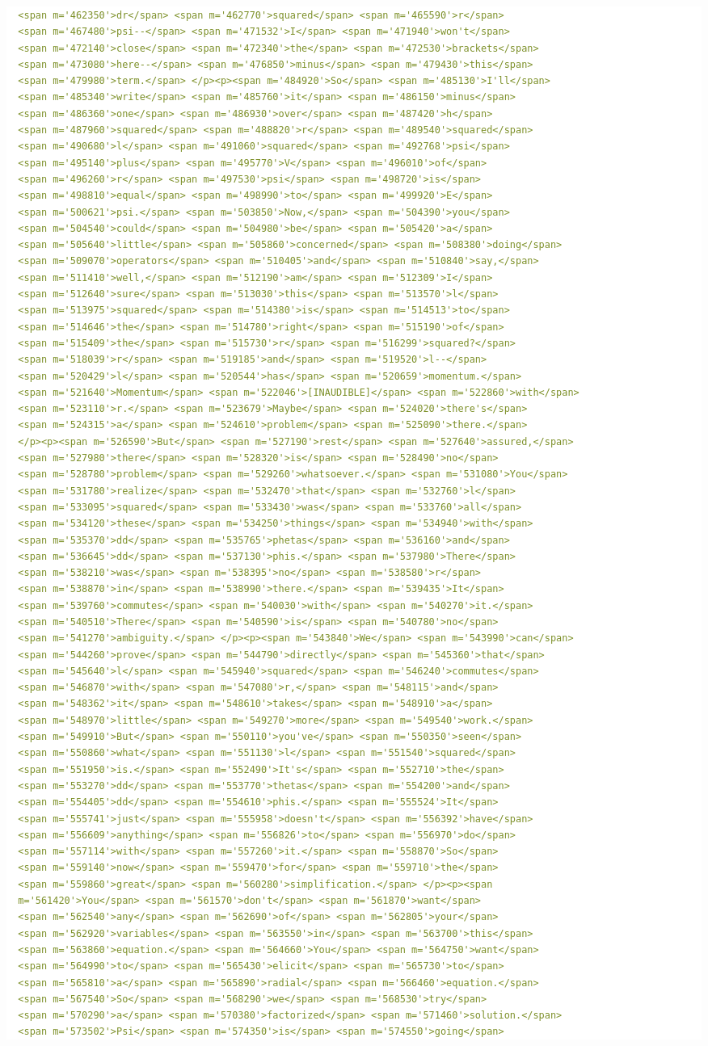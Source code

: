 ```yaml
  <span m='462350'>dr</span> <span m='462770'>squared</span> <span m='465590'>r</span>
  <span m='467480'>psi--</span> <span m='471532'>I</span> <span m='471940'>won't</span>
  <span m='472140'>close</span> <span m='472340'>the</span> <span m='472530'>brackets</span>
  <span m='473080'>here--</span> <span m='476850'>minus</span> <span m='479430'>this</span>
  <span m='479980'>term.</span> </p><p><span m='484920'>So</span> <span m='485130'>I'll</span>
  <span m='485340'>write</span> <span m='485760'>it</span> <span m='486150'>minus</span>
  <span m='486360'>one</span> <span m='486930'>over</span> <span m='487420'>h</span>
  <span m='487960'>squared</span> <span m='488820'>r</span> <span m='489540'>squared</span>
  <span m='490680'>l</span> <span m='491060'>squared</span> <span m='492768'>psi</span>
  <span m='495140'>plus</span> <span m='495770'>V</span> <span m='496010'>of</span>
  <span m='496260'>r</span> <span m='497530'>psi</span> <span m='498720'>is</span>
  <span m='498810'>equal</span> <span m='498990'>to</span> <span m='499920'>E</span>
  <span m='500621'>psi.</span> <span m='503850'>Now,</span> <span m='504390'>you</span>
  <span m='504540'>could</span> <span m='504980'>be</span> <span m='505420'>a</span>
  <span m='505640'>little</span> <span m='505860'>concerned</span> <span m='508380'>doing</span>
  <span m='509070'>operators</span> <span m='510405'>and</span> <span m='510840'>say,</span>
  <span m='511410'>well,</span> <span m='512190'>am</span> <span m='512309'>I</span>
  <span m='512640'>sure</span> <span m='513030'>this</span> <span m='513570'>l</span>
  <span m='513975'>squared</span> <span m='514380'>is</span> <span m='514513'>to</span>
  <span m='514646'>the</span> <span m='514780'>right</span> <span m='515190'>of</span>
  <span m='515409'>the</span> <span m='515730'>r</span> <span m='516299'>squared?</span>
  <span m='518039'>r</span> <span m='519185'>and</span> <span m='519520'>l--</span>
  <span m='520429'>l</span> <span m='520544'>has</span> <span m='520659'>momentum.</span>
  <span m='521640'>Momentum</span> <span m='522046'>[INAUDIBLE]</span> <span m='522860'>with</span>
  <span m='523110'>r.</span> <span m='523679'>Maybe</span> <span m='524020'>there's</span>
  <span m='524315'>a</span> <span m='524610'>problem</span> <span m='525090'>there.</span>
  </p><p><span m='526590'>But</span> <span m='527190'>rest</span> <span m='527640'>assured,</span>
  <span m='527980'>there</span> <span m='528320'>is</span> <span m='528490'>no</span>
  <span m='528780'>problem</span> <span m='529260'>whatsoever.</span> <span m='531080'>You</span>
  <span m='531780'>realize</span> <span m='532470'>that</span> <span m='532760'>l</span>
  <span m='533095'>squared</span> <span m='533430'>was</span> <span m='533760'>all</span>
  <span m='534120'>these</span> <span m='534250'>things</span> <span m='534940'>with</span>
  <span m='535370'>dd</span> <span m='535765'>phetas</span> <span m='536160'>and</span>
  <span m='536645'>dd</span> <span m='537130'>phis.</span> <span m='537980'>There</span>
  <span m='538210'>was</span> <span m='538395'>no</span> <span m='538580'>r</span>
  <span m='538870'>in</span> <span m='538990'>there.</span> <span m='539435'>It</span>
  <span m='539760'>commutes</span> <span m='540030'>with</span> <span m='540270'>it.</span>
  <span m='540510'>There</span> <span m='540590'>is</span> <span m='540780'>no</span>
  <span m='541270'>ambiguity.</span> </p><p><span m='543840'>We</span> <span m='543990'>can</span>
  <span m='544260'>prove</span> <span m='544790'>directly</span> <span m='545360'>that</span>
  <span m='545640'>l</span> <span m='545940'>squared</span> <span m='546240'>commutes</span>
  <span m='546870'>with</span> <span m='547080'>r,</span> <span m='548115'>and</span>
  <span m='548362'>it</span> <span m='548610'>takes</span> <span m='548910'>a</span>
  <span m='548970'>little</span> <span m='549270'>more</span> <span m='549540'>work.</span>
  <span m='549910'>But</span> <span m='550110'>you've</span> <span m='550350'>seen</span>
  <span m='550860'>what</span> <span m='551130'>l</span> <span m='551540'>squared</span>
  <span m='551950'>is.</span> <span m='552490'>It's</span> <span m='552710'>the</span>
  <span m='553270'>dd</span> <span m='553770'>thetas</span> <span m='554200'>and</span>
  <span m='554405'>dd</span> <span m='554610'>phis.</span> <span m='555524'>It</span>
  <span m='555741'>just</span> <span m='555958'>doesn't</span> <span m='556392'>have</span>
  <span m='556609'>anything</span> <span m='556826'>to</span> <span m='556970'>do</span>
  <span m='557114'>with</span> <span m='557260'>it.</span> <span m='558870'>So</span>
  <span m='559140'>now</span> <span m='559470'>for</span> <span m='559710'>the</span>
  <span m='559860'>great</span> <span m='560280'>simplification.</span> </p><p><span
  m='561420'>You</span> <span m='561570'>don't</span> <span m='561870'>want</span>
  <span m='562540'>any</span> <span m='562690'>of</span> <span m='562805'>your</span>
  <span m='562920'>variables</span> <span m='563550'>in</span> <span m='563700'>this</span>
  <span m='563860'>equation.</span> <span m='564660'>You</span> <span m='564750'>want</span>
  <span m='564990'>to</span> <span m='565430'>elicit</span> <span m='565730'>to</span>
  <span m='565810'>a</span> <span m='565890'>radial</span> <span m='566460'>equation.</span>
  <span m='567540'>So</span> <span m='568290'>we</span> <span m='568530'>try</span>
  <span m='570290'>a</span> <span m='570380'>factorized</span> <span m='571460'>solution.</span>
  <span m='573502'>Psi</span> <span m='574350'>is</span> <span m='574550'>going</span>
```
